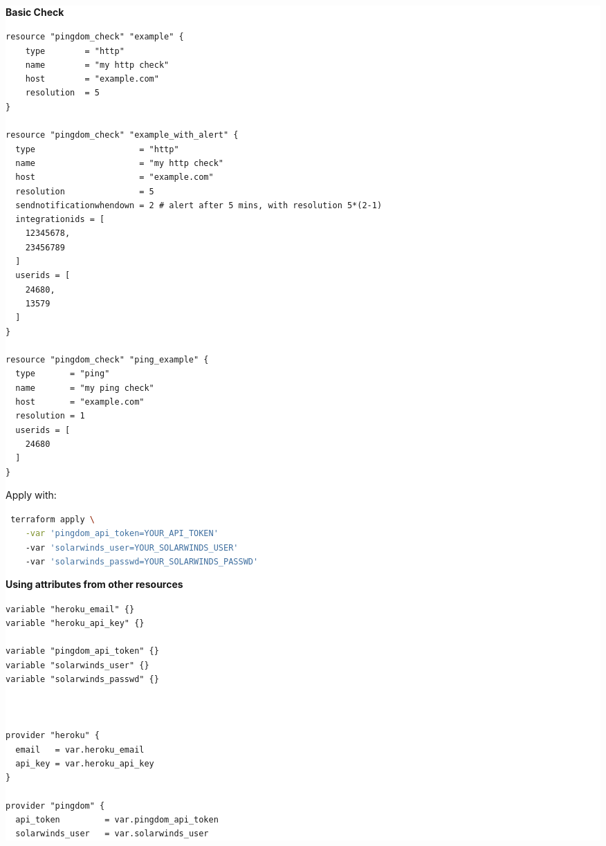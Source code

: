 
**Basic Check**

```hcl
resource "pingdom_check" "example" {
    type        = "http"
    name        = "my http check"
    host        = "example.com"
    resolution  = 5
}

resource "pingdom_check" "example_with_alert" {
  type                     = "http"
  name                     = "my http check"
  host                     = "example.com"
  resolution               = 5
  sendnotificationwhendown = 2 # alert after 5 mins, with resolution 5*(2-1)
  integrationids = [
    12345678,
    23456789
  ]
  userids = [
    24680,
    13579
  ]
}

resource "pingdom_check" "ping_example" {
  type       = "ping"
  name       = "my ping check"
  host       = "example.com"
  resolution = 1
  userids = [
    24680
  ]
}
```

Apply with:

```sh
 terraform apply \
    -var 'pingdom_api_token=YOUR_API_TOKEN'
    -var 'solarwinds_user=YOUR_SOLARWINDS_USER'
    -var 'solarwinds_passwd=YOUR_SOLARWINDS_PASSWD'
```

**Using attributes from other resources**

```hcl
variable "heroku_email" {}
variable "heroku_api_key" {}

variable "pingdom_api_token" {}
variable "solarwinds_user" {}
variable "solarwinds_passwd" {}



provider "heroku" {
  email   = var.heroku_email
  api_key = var.heroku_api_key
}

provider "pingdom" {
  api_token         = var.pingdom_api_token
  solarwinds_user   = var.solarwinds_user
```